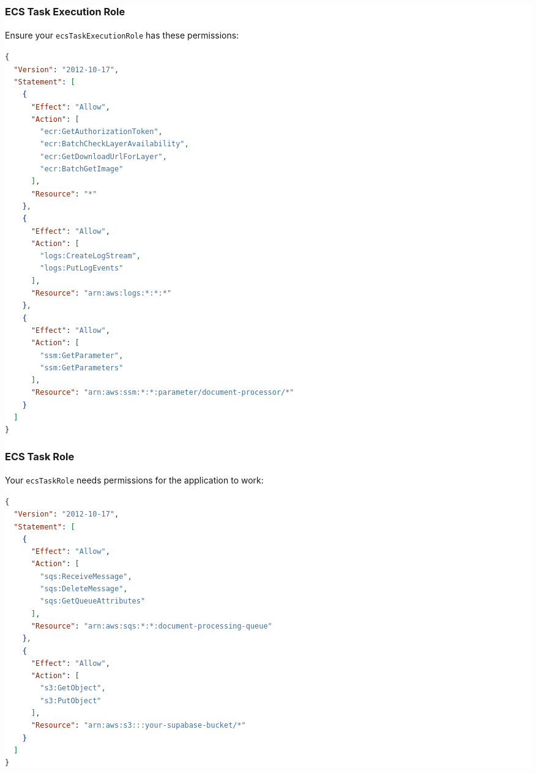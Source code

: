 ### ECS Task Execution Role

Ensure your `ecsTaskExecutionRole` has these permissions:

```json
{
  "Version": "2012-10-17",
  "Statement": [
    {
      "Effect": "Allow",
      "Action": [
        "ecr:GetAuthorizationToken",
        "ecr:BatchCheckLayerAvailability",
        "ecr:GetDownloadUrlForLayer",
        "ecr:BatchGetImage"
      ],
      "Resource": "*"
    },
    {
      "Effect": "Allow",
      "Action": [
        "logs:CreateLogStream",
        "logs:PutLogEvents"
      ],
      "Resource": "arn:aws:logs:*:*:*"
    },
    {
      "Effect": "Allow",
      "Action": [
        "ssm:GetParameter",
        "ssm:GetParameters"
      ],
      "Resource": "arn:aws:ssm:*:*:parameter/document-processor/*"
    }
  ]
}
```

### ECS Task Role

Your `ecsTaskRole` needs permissions for the application to work:

```json
{
  "Version": "2012-10-17",
  "Statement": [
    {
      "Effect": "Allow",
      "Action": [
        "sqs:ReceiveMessage",
        "sqs:DeleteMessage",
        "sqs:GetQueueAttributes"
      ],
      "Resource": "arn:aws:sqs:*:*:document-processing-queue"
    },
    {
      "Effect": "Allow",
      "Action": [
        "s3:GetObject",
        "s3:PutObject"
      ],
      "Resource": "arn:aws:s3:::your-supabase-bucket/*"
    }
  ]
}
```